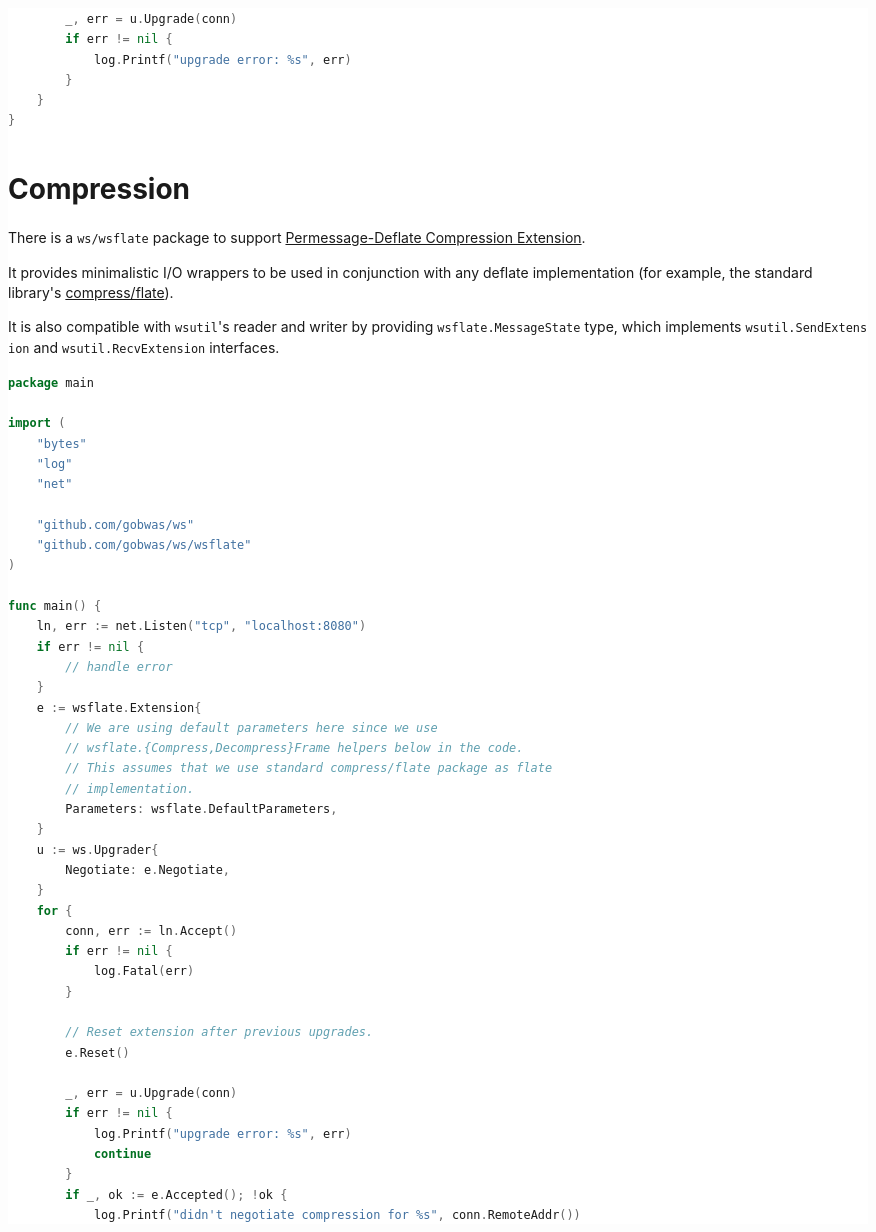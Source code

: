 ```go
		_, err = u.Upgrade(conn)
		if err != nil {
			log.Printf("upgrade error: %s", err)
		}
	}
}
```

# Compression

There is a `ws/wsflate` package to support [Permessage-Deflate Compression
Extension][rfc-pmce].

It provides minimalistic I/O wrappers to be used in conjunction with any
deflate implementation (for example, the standard library's
[compress/flate][compress/flate]).

It is also compatible with `wsutil`'s reader and writer by providing
`wsflate.MessageState` type, which implements `wsutil.SendExtension` and
`wsutil.RecvExtension` interfaces.

```go
package main

import (
	"bytes"
	"log"
	"net"

	"github.com/gobwas/ws"
	"github.com/gobwas/ws/wsflate"
)

func main() {
	ln, err := net.Listen("tcp", "localhost:8080")
	if err != nil {
		// handle error
	}
	e := wsflate.Extension{
		// We are using default parameters here since we use
		// wsflate.{Compress,Decompress}Frame helpers below in the code.
		// This assumes that we use standard compress/flate package as flate
		// implementation.
		Parameters: wsflate.DefaultParameters,
	}
	u := ws.Upgrader{
		Negotiate: e.Negotiate,
	}
	for {
		conn, err := ln.Accept()
		if err != nil {
			log.Fatal(err)
		}

		// Reset extension after previous upgrades.
		e.Reset()

		_, err = u.Upgrade(conn)
		if err != nil {
			log.Printf("upgrade error: %s", err)
			continue
		}
		if _, ok := e.Accepted(); !ok {
			log.Printf("didn't negotiate compression for %s", conn.RemoteAddr())
```

[rfc-url]: https://tools.ietf.org/html/rfc6455
[rfc-pmce]: https://tools.ietf.org/html/rfc7692#section-7
[godoc-image]: https://godoc.org/github.com/gobwas/ws?status.svg
[godoc-url]: https://godoc.org/github.com/gobwas/ws
[compress/flate]: https://golang.org/pkg/compress/flate/
[ci-badge]:    https://github.com/gobwas/ws/workflows/CI/badge.svg
[ci-url]:      https://github.com/gobwas/ws/actions?query=workflow%3ACI